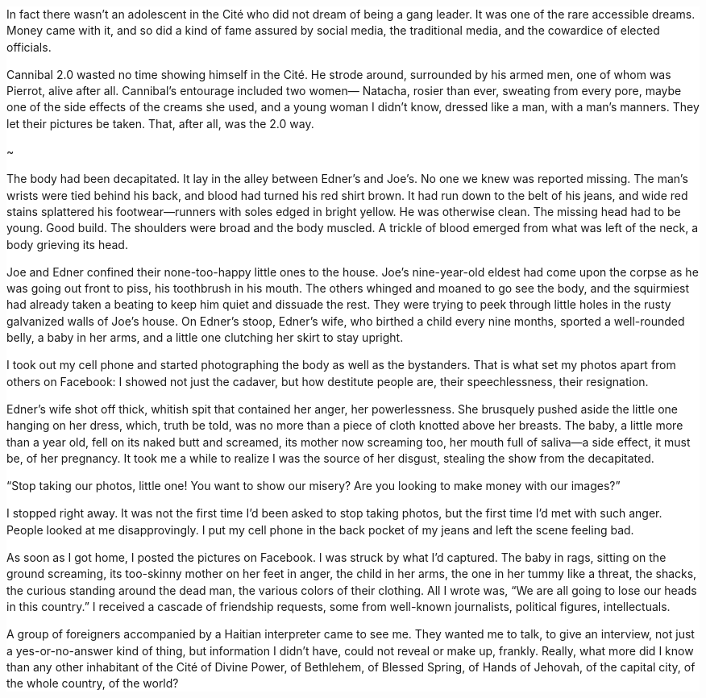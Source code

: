 In fact there wasn’t an adolescent in the Cité who did not dream of being a gang leader. It was one of the rare accessible dreams. Money came with it, and so did a kind of fame assured by social media, the traditional media, and the cowardice of elected officials.

Cannibal 2.0 wasted no time showing himself in the Cité. He strode around, surrounded by his armed men, one of whom was Pierrot, alive after all. Cannibal’s entourage included two women— Natacha, rosier than ever, sweating from every pore, maybe one of the side effects of the creams she used, and a young woman I didn’t know, dressed like a man, with a man’s manners. They let their pictures be taken. That, after all, was the 2.0 way.

<p class="text-center">~</p>

The body had been decapitated. It lay in the alley between Edner’s and Joe’s. No one we knew was reported missing. The man’s wrists were tied behind his back, and blood had turned his red shirt brown. It had run down to the belt of his jeans, and wide red stains splattered his footwear—runners with soles edged in bright yellow. He was otherwise clean. The missing head had to be young. Good build. The shoulders were broad and the body muscled. A trickle of blood emerged from what was left of the neck, a body grieving its head.

Joe and Edner confined their none-too-happy little ones to the house. Joe’s nine-year-old eldest had come upon the corpse as he was going out front to piss, his toothbrush in his mouth. The others whinged and moaned to go see the body, and the squirmiest had already taken a beating to keep him quiet and dissuade the rest. They were trying to peek through little holes in the rusty galvanized walls of Joe’s house. On Edner’s stoop, Edner’s wife, who birthed a child every nine months, sported a well-rounded belly, a baby in her arms, and a little one clutching her skirt to stay upright.

I took out my cell phone and started photographing the body as well as the bystanders. That is what set my photos apart from others on Facebook: I showed not just the cadaver, but how destitute people are, their speechlessness, their resignation.

Edner’s wife shot off thick, whitish spit that contained her anger, her powerlessness. She brusquely pushed aside the little one hanging on her dress, which, truth be told, was no more than a piece of cloth knotted above her breasts. The baby, a little more than a year old, fell on its naked butt and screamed, its mother now screaming too, her mouth full of saliva—a side effect, it must be, of her pregnancy. It took me a while to realize I was the source of her disgust, stealing the show from the decapitated.

“Stop taking our photos, little one\! You want to show our misery? Are you looking to make money with our images?”

I stopped right away. It was not the first time I’d been asked to stop taking photos, but the first time I’d met with such anger. People looked at me disapprovingly. I put my cell phone in the back pocket of my jeans and left the scene feeling bad.

As soon as I got home, I posted the pictures on Facebook. I was struck by what I’d captured. The baby in rags, sitting on the ground screaming, its too-skinny mother on her feet in anger, the child in her arms, the one in her tummy like a threat, the shacks, the curious standing around the dead man, the various colors of their clothing. All I wrote was, “We are all going to lose our heads in this country.” I received a cascade of friendship requests, some from well-known journalists, political figures, intellectuals.

A group of foreigners accompanied by a Haitian interpreter came to see me. They wanted me to talk, to give an interview, not just a yes-or-no-answer kind of thing, but information I didn’t have, could not reveal or make up, frankly. Really, what more did I know than any other inhabitant of the Cité of Divine Power, of Bethlehem, of Blessed Spring, of Hands of Jehovah, of the capital city, of the whole country, of the world?
